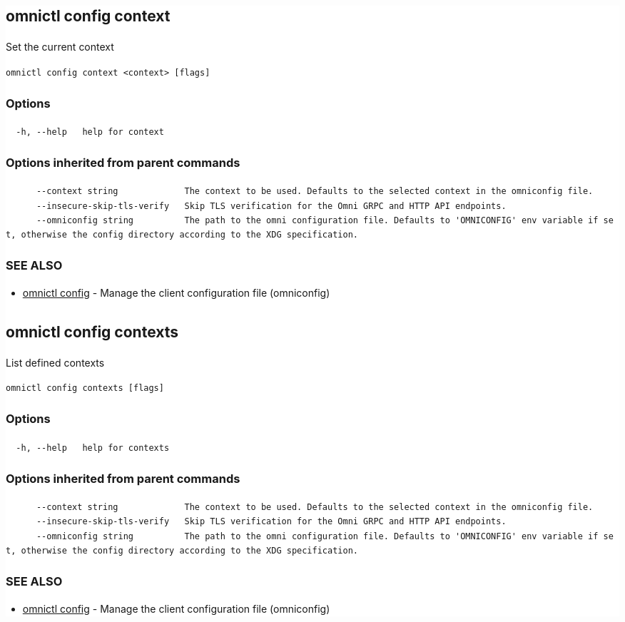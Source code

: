 ## omnictl config context

Set the current context

```
omnictl config context <context> [flags]
```

### Options

```
  -h, --help   help for context
```

### Options inherited from parent commands

```
      --context string             The context to be used. Defaults to the selected context in the omniconfig file.
      --insecure-skip-tls-verify   Skip TLS verification for the Omni GRPC and HTTP API endpoints.
      --omniconfig string          The path to the omni configuration file. Defaults to 'OMNICONFIG' env variable if set, otherwise the config directory according to the XDG specification.
```

### SEE ALSO

* [omnictl config](#omnictl-config)	 - Manage the client configuration file (omniconfig)

## omnictl config contexts

List defined contexts

```
omnictl config contexts [flags]
```

### Options

```
  -h, --help   help for contexts
```

### Options inherited from parent commands

```
      --context string             The context to be used. Defaults to the selected context in the omniconfig file.
      --insecure-skip-tls-verify   Skip TLS verification for the Omni GRPC and HTTP API endpoints.
      --omniconfig string          The path to the omni configuration file. Defaults to 'OMNICONFIG' env variable if set, otherwise the config directory according to the XDG specification.
```

### SEE ALSO

* [omnictl config](#omnictl-config)	 - Manage the client configuration file (omniconfig)
